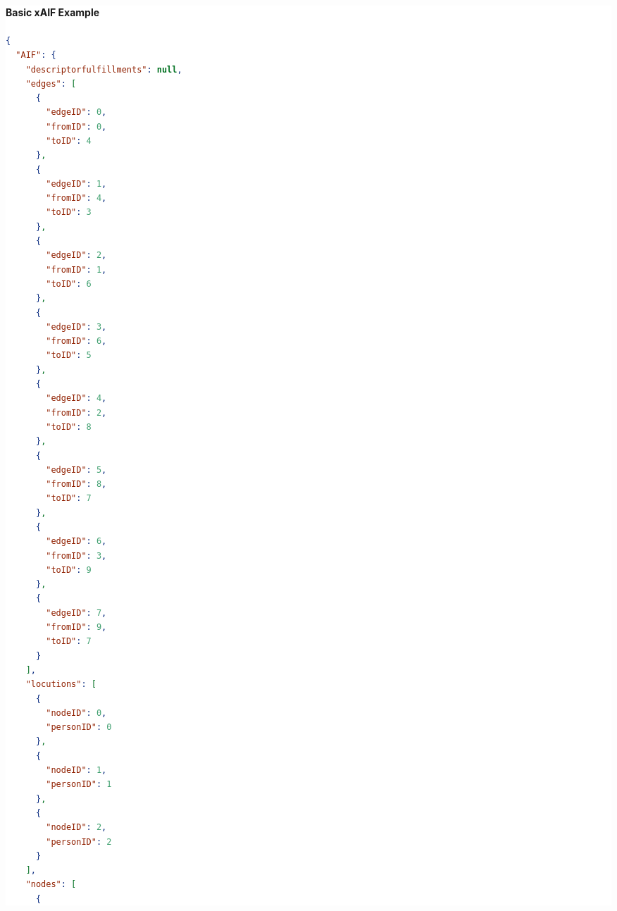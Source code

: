 #### Basic xAIF Example
```json
{
  "AIF": {
    "descriptorfulfillments": null,
    "edges": [
      {
        "edgeID": 0,
        "fromID": 0,
        "toID": 4
      },
      {
        "edgeID": 1,
        "fromID": 4,
        "toID": 3
      },
      {
        "edgeID": 2,
        "fromID": 1,
        "toID": 6
      },
      {
        "edgeID": 3,
        "fromID": 6,
        "toID": 5
      },
      {
        "edgeID": 4,
        "fromID": 2,
        "toID": 8
      },
      {
        "edgeID": 5,
        "fromID": 8,
        "toID": 7
      },
      {
        "edgeID": 6,
        "fromID": 3,
        "toID": 9
      },
      {
        "edgeID": 7,
        "fromID": 9,
        "toID": 7
      }
    ],
    "locutions": [
      {
        "nodeID": 0,
        "personID": 0
      },
      {
        "nodeID": 1,
        "personID": 1
      },
      {
        "nodeID": 2,
        "personID": 2
      }
    ],
    "nodes": [
      {
```